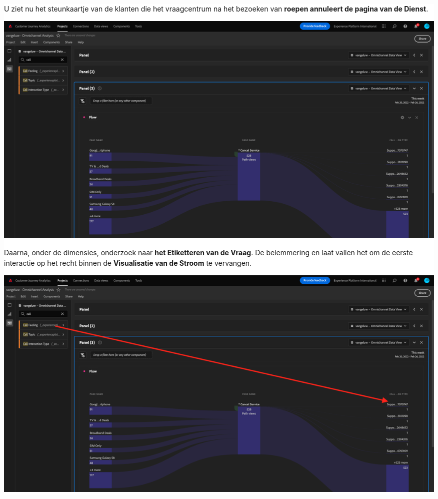 U ziet nu het steunkaartje van de klanten die het vraagcentrum na het bezoeken van **roepen annuleert de pagina van de Dienst**.

![&#x200B; demo &#x200B;](./images/pro44.png)

Daarna, onder de dimensies, onderzoek naar **het Etiketteren van de Vraag**.  De belemmering en laat vallen het om de eerste interactie op het recht binnen de **Visualisatie van de Stroom** te vervangen.

![&#x200B; demo &#x200B;](./images/pro46.png)
